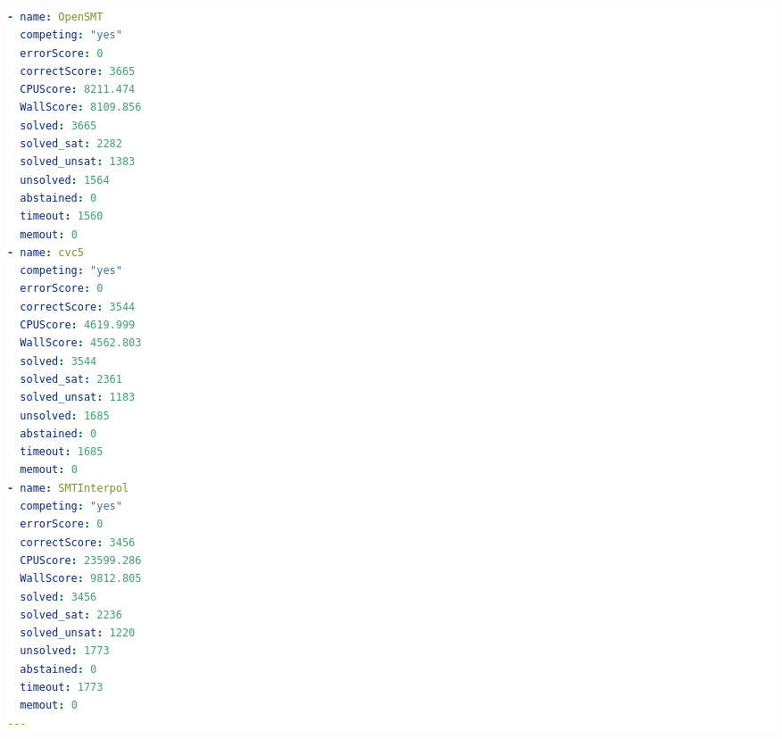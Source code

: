 ```yaml
- name: OpenSMT
  competing: "yes"
  errorScore: 0
  correctScore: 3665
  CPUScore: 8211.474
  WallScore: 8109.856
  solved: 3665
  solved_sat: 2282
  solved_unsat: 1383
  unsolved: 1564
  abstained: 0
  timeout: 1560
  memout: 0
- name: cvc5
  competing: "yes"
  errorScore: 0
  correctScore: 3544
  CPUScore: 4619.999
  WallScore: 4562.803
  solved: 3544
  solved_sat: 2361
  solved_unsat: 1183
  unsolved: 1685
  abstained: 0
  timeout: 1685
  memout: 0
- name: SMTInterpol
  competing: "yes"
  errorScore: 0
  correctScore: 3456
  CPUScore: 23599.286
  WallScore: 9812.805
  solved: 3456
  solved_sat: 2236
  solved_unsat: 1220
  unsolved: 1773
  abstained: 0
  timeout: 1773
  memout: 0
---
```

